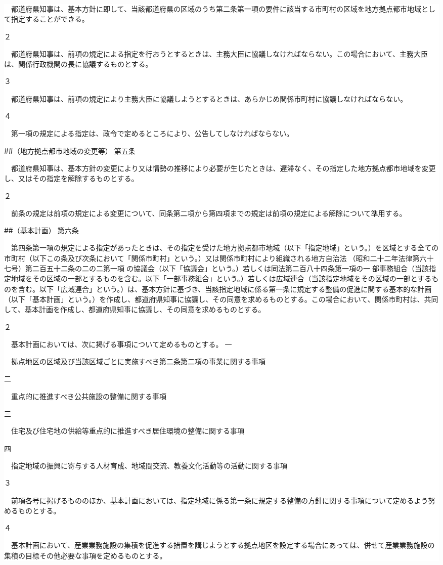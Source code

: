 　都道府県知事は、基本方針に即して、当該都道府県の区域のうち第二条第一項の要件に該当する市町村の区域を地方拠点都市地域として指定することができる。

２

　都道府県知事は、前項の規定による指定を行おうとするときは、主務大臣に協議しなければならない。この場合において、主務大臣は、関係行政機関の長に協議するものとする。

３

　都道府県知事は、前項の規定により主務大臣に協議しようとするときは、あらかじめ関係市町村に協議しなければならない。

４

　第一項の規定による指定は、政令で定めるところにより、公告してしなければならない。



##（地方拠点都市地域の変更等）
第五条

　都道府県知事は、基本方針の変更により又は情勢の推移により必要が生じたときは、遅滞なく、その指定した地方拠点都市地域を変更し、又はその指定を解除するものとする。

２

　前条の規定は前項の規定による変更について、同条第二項から第四項までの規定は前項の規定による解除について準用する。



##（基本計画）
第六条

　第四条第一項の規定による指定があったときは、その指定を受けた地方拠点都市地域（以下「指定地域」という。）を区域とする全ての市町村（以下この条及び次条において「関係市町村」という。）又は関係市町村により組織される地方自治法
（昭和二十二年法律第六十七号）第二百五十二条の二の二第一項
の協議会（以下「協議会」という。）若しくは同法第二百八十四条第一項の一
部事務組合（当該指定地域をその区域の一部とするものを含む。以下「一部事務組合」という。）若しくは広域連合（当該指定地域をその区域の一部とするものを含む。以下「広域連合」という。）は、基本方針に基づき、当該指定地域に係る第一条に規定する整備の促進に関する基本的な計画（以下「基本計画」という。）を作成し、都道府県知事に協議し、その同意を求めるものとする。この場合において、関係市町村は、共同して、基本計画を作成し、都道府県知事に協議し、その同意を求めるものとする。

２

　基本計画においては、次に掲げる事項について定めるものとする。
一

　拠点地区の区域及び当該区域ごとに実施すべき第二条第二項の事業に関する事項

二

　重点的に推進すべき公共施設の整備に関する事項

三

　住宅及び住宅地の供給等重点的に推進すべき居住環境の整備に関する事項

四

　指定地域の振興に寄与する人材育成、地域間交流、教養文化活動等の活動に関する事項


３

　前項各号に掲げるもののほか、基本計画においては、指定地域に係る第一条に規定する整備の方針に関する事項について定めるよう努めるものとする。

４

　基本計画において、産業業務施設の集積を促進する措置を講じようとする拠点地区を設定する場合にあっては、併せて産業業務施設の集積の目標その他必要な事項を定めるものとする。

